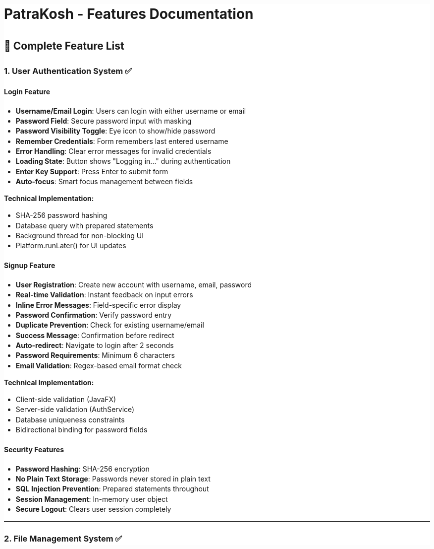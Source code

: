 # PatraKosh - Features Documentation

## 🎯 Complete Feature List

### 1. User Authentication System ✅

#### Login Feature
- **Username/Email Login**: Users can login with either username or email
- **Password Field**: Secure password input with masking
- **Password Visibility Toggle**: Eye icon to show/hide password
- **Remember Credentials**: Form remembers last entered username
- **Error Handling**: Clear error messages for invalid credentials
- **Loading State**: Button shows "Logging in..." during authentication
- **Enter Key Support**: Press Enter to submit form
- **Auto-focus**: Smart focus management between fields

**Technical Implementation:**
- SHA-256 password hashing
- Database query with prepared statements
- Background thread for non-blocking UI
- Platform.runLater() for UI updates

#### Signup Feature
- **User Registration**: Create new account with username, email, password
- **Real-time Validation**: Instant feedback on input errors
- **Inline Error Messages**: Field-specific error display
- **Password Confirmation**: Verify password entry
- **Duplicate Prevention**: Check for existing username/email
- **Success Message**: Confirmation before redirect
- **Auto-redirect**: Navigate to login after 2 seconds
- **Password Requirements**: Minimum 6 characters
- **Email Validation**: Regex-based email format check

**Technical Implementation:**
- Client-side validation (JavaFX)
- Server-side validation (AuthService)
- Database uniqueness constraints
- Bidirectional binding for password fields

#### Security Features
- **Password Hashing**: SHA-256 encryption
- **No Plain Text Storage**: Passwords never stored in plain text
- **SQL Injection Prevention**: Prepared statements throughout
- **Session Management**: In-memory user object
- **Secure Logout**: Clears user session completely

---

### 2. File Management System ✅
